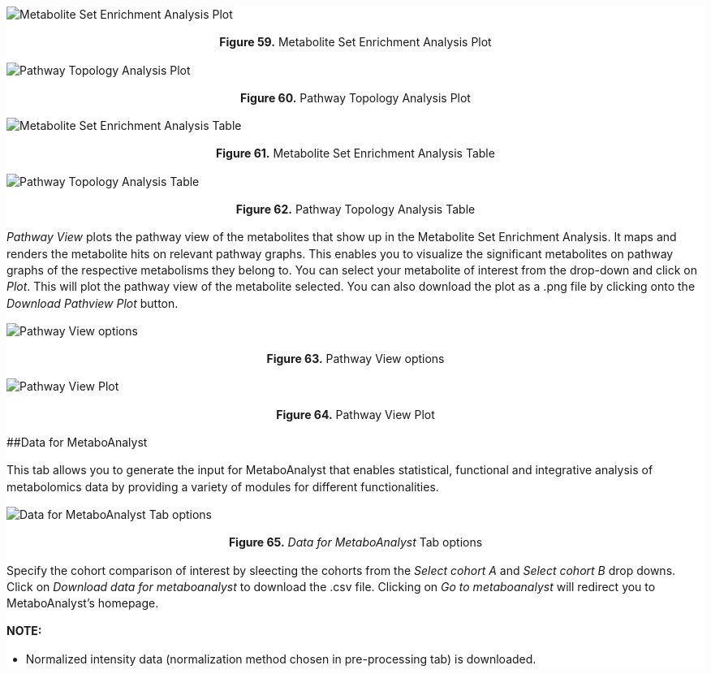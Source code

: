 ![Metabolite Set Enrichment Analysis Plot](../../img/DualMode/metab_app_comparative_analysis_msea_plot.png) <center>**Figure 59.** Metabolite Set Enrichment Analysis Plot</center>

![Pathway Topology Analysis Plot](../../img/DualMode/metab_app_comparative_analysis_pathway_topology_plot.png) <center>**Figure 60.** Pathway Topology Analysis Plot</center>

![Metabolite Set Enrichment Analysis Table](../../img/DualMode/metab_app_comparative_analysis_msea_table.png) <center>**Figure 61.** Metabolite Set Enrichment Analysis Table</center>

![Pathway Topology Analysis Table](../../img/DualMode/metab_app_comparative_analysis_topology_table.png) <center>**Figure 62.** Pathway Topology Analysis Table</center>

*Pathway View* plots the pathway view of the metabolites that show up in the Metabolite Set Enrichment Analysis. It maps and renders the metabolite hits on relevant pathway graphs. This enables you to visualize the significant metabolites on pathway graphs of the respective metabolisms they belong to. You can select your metabolite of interest from the drop-down and click on *Plot*. This will plot the pathway view of the metabolite selected. You can also download the plot as a .png file by clicking onto the *Download Pathview Plot* button.

![Pathway View options](../../img/DualMode/metab_app_comparative_analysis_pathway_view_options.png) <center>**Figure 63.** Pathway View options</center>

![Pathway View Plot](../../img/DualMode/metab_app_comparative_analysis_pathway_view_plot.png) <center>**Figure 64.** Pathway View Plot</center>

##Data for MetaboAnalyst

This tab allows you to generate the input for MetaboAnalyst that enables statistical, functional and integrative analysis of metabolomics data by providing a variety of modules for different functionalities.

![Data for MetaboAnalyst Tab options](../../img/DualMode/metab_app_metaboanalyst_page.png) <center>**Figure 65.** *Data for MetaboAnalyst* Tab options</center>

Specify the cohort comparison of interest by sleecting the cohorts from the *Select cohort A* and *Select cohort B* drop downs. Click on *Download data for metaboanalyst* to download the .csv file. Clicking on *Go to metaboanalyst* will redirect you to MetaboAnalyst’s homepage.

**NOTE:**

*   Normalized intensity data (normalization method chosen in pre-processing tab) is downloaded.
